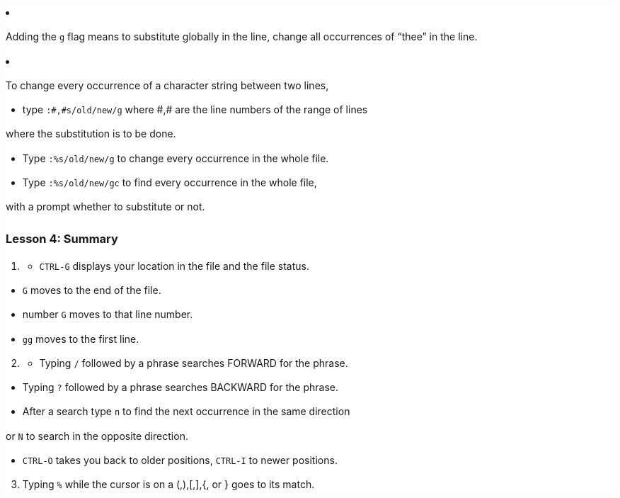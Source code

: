 <li>
<p>Adding the <code>g</code> flag means to substitute globally in the line, change all occurrences of “thee” in the line.</p>
</li>
<li>
<p>To change every occurrence of a character string between two lines,</p>
</li>
</ol>
<ul>
<li>type <code>:#,#s/old/new/g</code> where #,# are the line numbers of the range of lines</li>
</ul>
<p>where the substitution is to be done.</p>
<ul>
<li>
<p>Type <code>:%s/old/new/g</code> to change every occurrence in the whole file.</p>
</li>
<li>
<p>Type <code>:%s/old/new/gc</code> to find every occurrence in the whole file,</p>
</li>
</ul>
<p>with a prompt whether to substitute or not.</p>
<h3 id="lesson-4-summary">Lesson 4: Summary</h3>
<ol>
<li>
<ul>
<li><code>CTRL-G</code> displays your location in the file and the file status.</li>
</ul>
</li>
</ol>
<ul>
<li>
<p><code>G</code> moves to the end of the file.</p>
</li>
<li>
<p>number <code>G</code> moves to that line number.</p>
</li>
<li>
<p><code>gg</code> moves to the first line.</p>
</li>
</ul>
<ol start="2">
<li>
<ul>
<li>Typing <code>/</code> followed by a phrase searches FORWARD for the phrase.</li>
</ul>
</li>
</ol>
<ul>
<li>
<p>Typing <code>?</code> followed by a phrase searches BACKWARD for the phrase.</p>
</li>
<li>
<p>After a search type <code>n</code> to find the next occurrence in the same direction</p>
</li>
</ul>
<p>or <code>N</code> to search in the opposite direction.</p>
<ul>
<li><code>CTRL-O</code> takes you back to older positions, <code>CTRL-I</code> to newer positions.</li>
</ul>
<ol start="3">
<li>
<p>Typing <code>%</code> while the cursor is on a (,),[,],{, or } goes to its match.</p>
</li>